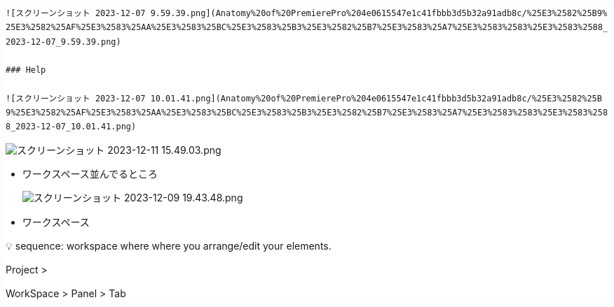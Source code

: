     ![スクリーンショット 2023-12-07 9.59.39.png](Anatomy%20of%20PremierePro%204e0615547e1c41fbbb3d5b32a91adb8c/%25E3%2582%25B9%25E3%2582%25AF%25E3%2583%25AA%25E3%2583%25BC%25E3%2583%25B3%25E3%2582%25B7%25E3%2583%25A7%25E3%2583%2583%25E3%2583%2588_2023-12-07_9.59.39.png)
    
    ### Help
    
    ![スクリーンショット 2023-12-07 10.01.41.png](Anatomy%20of%20PremierePro%204e0615547e1c41fbbb3d5b32a91adb8c/%25E3%2582%25B9%25E3%2582%25AF%25E3%2583%25AA%25E3%2583%25BC%25E3%2583%25B3%25E3%2582%25B7%25E3%2583%25A7%25E3%2583%2583%25E3%2583%2588_2023-12-07_10.01.41.png)
    

![スクリーンショット 2023-12-11 15.49.03.png](Anatomy%20of%20PremierePro%204e0615547e1c41fbbb3d5b32a91adb8c/%25E3%2582%25B9%25E3%2582%25AF%25E3%2583%25AA%25E3%2583%25BC%25E3%2583%25B3%25E3%2582%25B7%25E3%2583%25A7%25E3%2583%2583%25E3%2583%2588_2023-12-11_15.49.03%201.png)

- ワークスペース並んでるところ
    
    ![スクリーンショット 2023-12-09 19.43.48.png](Anatomy%20of%20PremierePro%204e0615547e1c41fbbb3d5b32a91adb8c/%25E3%2582%25B9%25E3%2582%25AF%25E3%2583%25AA%25E3%2583%25BC%25E3%2583%25B3%25E3%2582%25B7%25E3%2583%25A7%25E3%2583%2583%25E3%2583%2588_2023-12-09_19.43.48.png)
    
- ワークスペース

<aside>
💡 sequence: workspace where where you arrange/edit your elements.

Project > 

WorkSpace > Panel > Tab

</aside>
